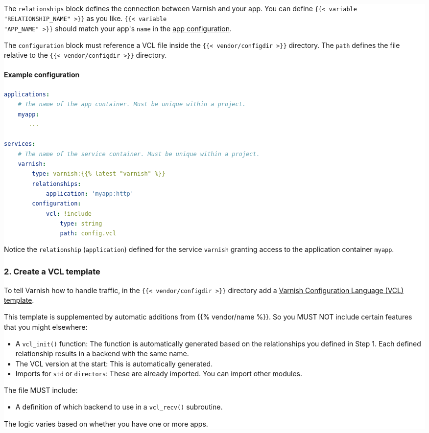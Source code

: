 The `relationships` block defines the connection between Varnish and your app.
You can define <code>{{< variable "RELATIONSHIP\_NAME" >}}</code> as you like. <code>{{< variable "APP\_NAME" >}}</code> should match your app's `name` in the [app configuration](/create-apps/app-reference/single-runtime-image.md).

The `configuration` block must reference a VCL file inside the `{{< vendor/configdir >}}` directory.
The `path` defines the file relative to the `{{< vendor/configdir >}}` directory.

#### Example configuration

```yaml {configFile="services"}
applications:
    # The name of the app container. Must be unique within a project.
    myapp:
       ...

services:
    # The name of the service container. Must be unique within a project.
    varnish:
        type: varnish:{{% latest "varnish" %}}
        relationships:
            application: 'myapp:http'
        configuration:
            vcl: !include
                type: string
                path: config.vcl
```

Notice the `relationship` (`application`) defined for the service `varnish` granting access to the application container `myapp`.

### 2. Create a VCL template

To tell Varnish how to handle traffic, in the `{{< vendor/configdir >}}` directory
add a [Varnish Configuration Language (VCL) template](https://www.varnish-software.com/developers/tutorials/example-vcl-template/).

This template is supplemented by automatic additions from {{% vendor/name %}}.
So you MUST NOT include certain features that you might elsewhere:

*   A `vcl_init()` function:
    The function is automatically generated based on the relationships you defined in Step 1.
    Each defined relationship results in a backend with the same name.
*   The VCL version at the start:
    This is automatically generated.
*   Imports for `std` or `directors`:
    These are already imported.
    You can import other [modules](#include-modules).

The file MUST include:

*   A definition of which backend to use in a  `vcl_recv()` subroutine.

The logic varies based on whether you have one or more apps.
